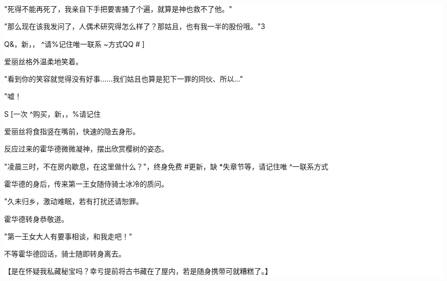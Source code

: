 
"死得不能再死了，我亲自下手把要害捅了个遍，就算是神也救不了他。"





"那么现在该我发问了，人偶术研究得怎么样了？那姑且，也有我一半的股份哦。"3



Q&，新，， ^请%记住唯一联系 ~方式QQ # ]



爱丽丝格外温柔地笑着。





"看到你的笑容就觉得没有好事......我们姑且也算是犯下一罪的同伙、所以..."





"嘘！

S [一次 ^购买，新，，%请记住



爱丽丝将食指竖在嘴前，快速的隐去身形。





反应过来的霍华德微微凝神，摆出欣赏樱树的姿态。





"凌晨三时，不在房内歇息，在这里做什么？"，终身免费 #更新，缺 *失章节等，请记住唯 ^一联系方式





霍华德的身后，传来第一王女随侍骑士冰冷的质问。



"久未归乡，激动难眠，若有打扰还请恕罪。





霍华德转身恭敬道。



"第一王女大人有要事相谈，和我走吧！"





不等霍华德回话，骑士随即转身离去。





【是在怀疑我私藏秘宝吗？幸亏提前将古书藏在了屋内，若是随身携带可就糟糕了。】
